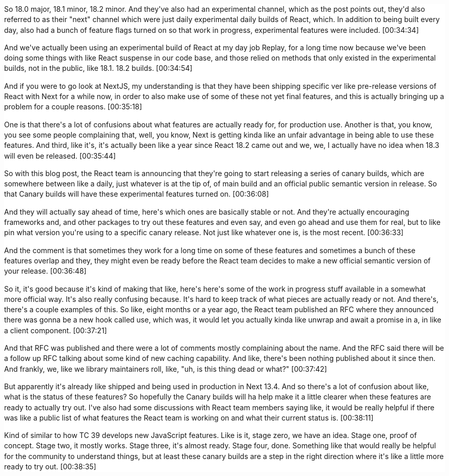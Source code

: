 So 18.0 major, 18.1 minor, 18.2 minor. And they've also had an experimental channel, which as the post points out, they'd also referred to as their &quot;next&quot; channel which were just daily experimental daily builds of React, which. In addition to being built every day, also had a bunch of feature flags turned on so that work in progress, experimental features were included. [00:34:34]

And we've actually been using an experimental build of React at my day job Replay, for a long time now because we've been doing some things with like React suspense in our code base, and those relied on methods that only existed in the experimental builds, not in the public, like 18.1. 18.2 builds. [00:34:54]

And if you were to go look at NextJS, my understanding is that they have been shipping specific ver like pre-release versions of React with Next for a while now, in order to also make use of some of these not yet final features, and this is actually bringing up a problem for a couple reasons. [00:35:18]

One is that there's a lot of confusions about what features are actually ready for, for production use. Another is that, you know, you see some people complaining that, well, you know, Next is getting kinda like an unfair advantage in being able to use these features. And third, like it's, it's actually been like a year since React 18.2 came out and we, we, I actually have no idea when 18.3 will even be released. [00:35:44]

So with this blog post, the React team is announcing that they're going to start releasing a series of canary builds, which are somewhere between like a daily, just whatever is at the tip of, of main build and an official public semantic version in release. So that Canary builds will have these experimental features turned on. [00:36:08]

And they will actually say ahead of time, here's which ones are basically stable or not. And they're actually encouraging frameworks and, and other packages to try out these features and even say, and even go ahead and use them for real, but to like pin what version you're using to a specific canary release. Not just like whatever one is, is the most recent. [00:36:33]

And the comment is that sometimes they work for a long time on some of these features and sometimes a bunch of these features overlap and they, they might even be ready before the React team decides to make a new official semantic version of your release. [00:36:48]

So it, it's good because it's kind of making that like, here's here's some of the work in progress stuff available in a somewhat more official way. It's also really confusing because. It's hard to keep track of what pieces are actually ready or not. And there's, there's a couple examples of this. So like, eight months or a year ago, the React team published an RFC where they announced there was gonna be a new hook called use, which was, it would let you actually kinda like unwrap and await a promise in a, in like a client component. [00:37:21]

And that RFC was published and there were a lot of comments mostly complaining about the name. And the RFC said there will be a follow up RFC talking about some kind of new caching capability. And like, there's been nothing published about it since then. And frankly, we, like we library maintainers roll, like, &quot;uh, is this thing dead or what?&quot; [00:37:42]

But apparently it's already like shipped and being used in production in Next 13.4. And so there's a lot of confusion about like, what is the status of these features? So hopefully the Canary builds will ha help make it a little clearer when these features are ready to actually try out. I've also had some discussions with React team members saying like, it would be really helpful if there was like a public list of what features the React team is working on and what their current status is. [00:38:11]

Kind of similar to how TC 39 develops new JavaScript features. Like is it, stage zero, we have an idea. Stage one, proof of concept. Stage two, it mostly works. Stage three, it's almost ready. Stage four, done. Something like that would really be helpful for the community to understand things, but at least these canary builds are a step in the right direction where it's like a little more ready to try out. [00:38:35]
